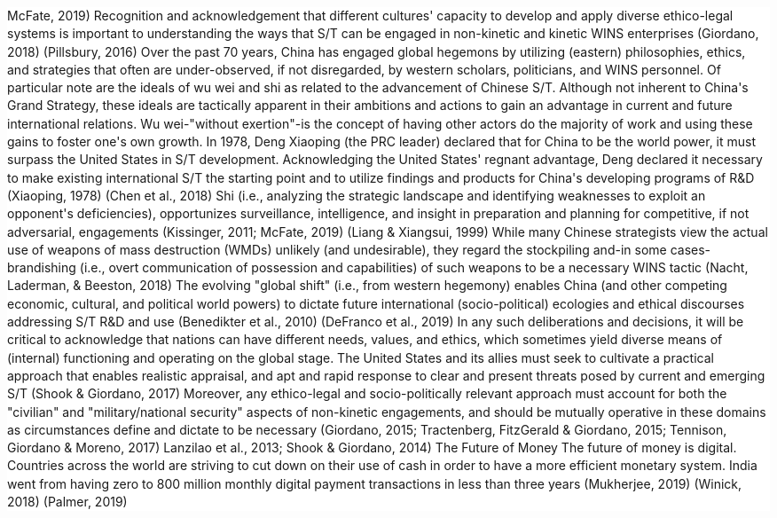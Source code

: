 McFate, 2019)
Recognition and acknowledgement that different cultures' capacity to develop and apply diverse ethico-legal systems is important to understanding the ways that S/T can be engaged in non-kinetic and kinetic WINS enterprises 
(Giordano, 2018)
(Pillsbury, 2016)
Over the past 70 years, China has engaged global hegemons by utilizing (eastern) philosophies, ethics, and strategies that often are under-observed, if not disregarded, by western scholars, politicians, and WINS personnel.
Of particular note are the ideals of wu wei and shi as related to the advancement of Chinese S/T.
Although not inherent to China's Grand Strategy, these ideals are tactically apparent in their ambitions and actions to gain an advantage in current and future international relations. Wu wei-"without exertion"-is the concept of having other actors do the majority of work and using these gains to foster one's own growth. In 1978, Deng Xiaoping (the PRC leader) declared that for China to be the world power, it must surpass the United States in S/T development. Acknowledging the United States' regnant advantage, Deng declared it necessary to make existing international S/T the starting point and to utilize findings and products for China's developing programs of R&D 
(Xiaoping, 1978)
(Chen et al., 2018)
Shi (i.e., analyzing the strategic landscape and identifying weaknesses to exploit an opponent's deficiencies), opportunizes surveillance, intelligence, and insight in preparation and planning for competitive, if not adversarial, engagements 
(Kissinger, 2011;
McFate, 2019)
(Liang & Xiangsui, 1999)
While many Chinese strategists view the actual use of weapons of mass destruction (WMDs) unlikely (and undesirable), they regard the stockpiling and-in some cases-brandishing (i.e., overt communication of possession and capabilities) of such weapons to be a necessary WINS tactic 
(Nacht, Laderman, & Beeston, 2018)
The evolving "global shift" (i.e., from western hegemony) enables China (and other competing economic, cultural, and political world powers) to dictate future international (socio-political) ecologies and ethical discourses addressing S/T R&D and use 
(Benedikter et al., 2010)
(DeFranco et al., 2019)
In any such deliberations and decisions, it will be critical to acknowledge that nations can have different needs, values, and ethics, which sometimes yield diverse means of (internal) functioning and operating on the global stage. The United States and its allies must seek to cultivate a practical approach that enables realistic appraisal, and apt and rapid response to clear and present threats posed by current and emerging S/T 
(Shook & Giordano, 2017)
Moreover, any ethico-legal and socio-politically relevant approach must account for both the "civilian" and "military/national security" aspects of non-kinetic engagements, and should be mutually operative in these domains as circumstances define and dictate to be necessary 
(Giordano, 2015;
Tractenberg, FitzGerald & Giordano, 2015;
Tennison, Giordano & Moreno, 2017)
Lanzilao et al., 2013;
Shook & Giordano, 2014)
The Future of Money
The future of money is digital. Countries across the world are striving to cut down on their use of cash in order to have a more efficient monetary system. India went from having zero to 800 million monthly digital payment transactions in less than three years 
(Mukherjee, 2019)
(Winick, 2018)
(Palmer, 2019)